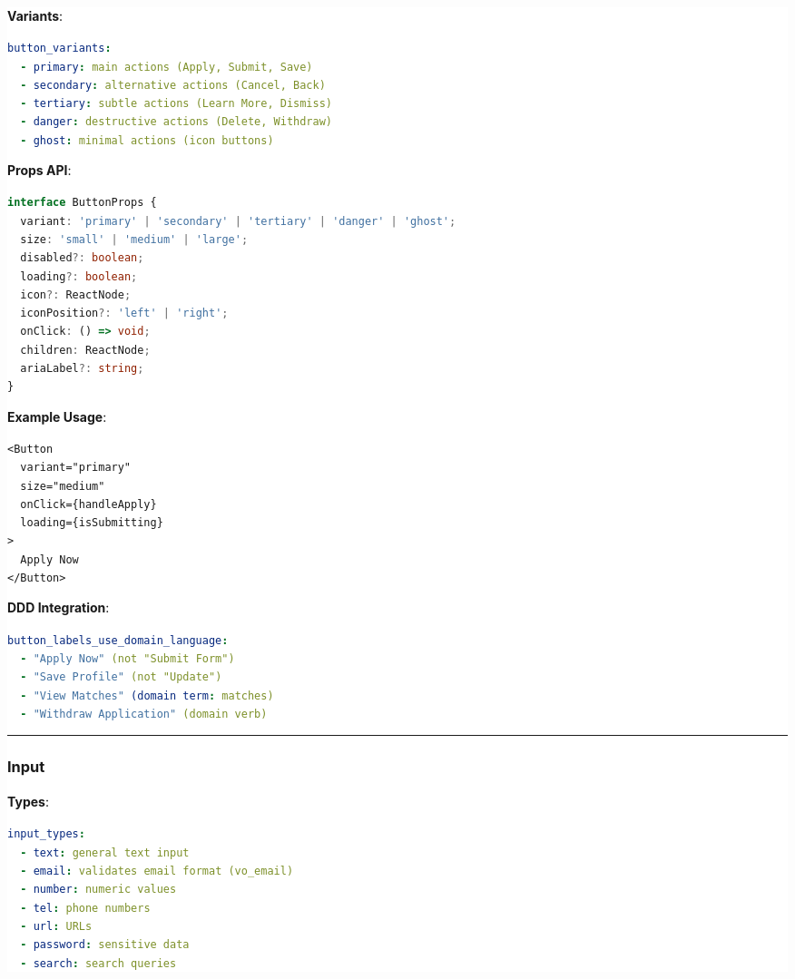 **Variants**:
```yaml
button_variants:
  - primary: main actions (Apply, Submit, Save)
  - secondary: alternative actions (Cancel, Back)
  - tertiary: subtle actions (Learn More, Dismiss)
  - danger: destructive actions (Delete, Withdraw)
  - ghost: minimal actions (icon buttons)
```

**Props API**:
```typescript
interface ButtonProps {
  variant: 'primary' | 'secondary' | 'tertiary' | 'danger' | 'ghost';
  size: 'small' | 'medium' | 'large';
  disabled?: boolean;
  loading?: boolean;
  icon?: ReactNode;
  iconPosition?: 'left' | 'right';
  onClick: () => void;
  children: ReactNode;
  ariaLabel?: string;
}
```

**Example Usage**:
```tsx
<Button
  variant="primary"
  size="medium"
  onClick={handleApply}
  loading={isSubmitting}
>
  Apply Now
</Button>
```

**DDD Integration**:
```yaml
button_labels_use_domain_language:
  - "Apply Now" (not "Submit Form")
  - "Save Profile" (not "Update")
  - "View Matches" (domain term: matches)
  - "Withdraw Application" (domain verb)
```

---

### Input

**Types**:
```yaml
input_types:
  - text: general text input
  - email: validates email format (vo_email)
  - number: numeric values
  - tel: phone numbers
  - url: URLs
  - password: sensitive data
  - search: search queries
```

